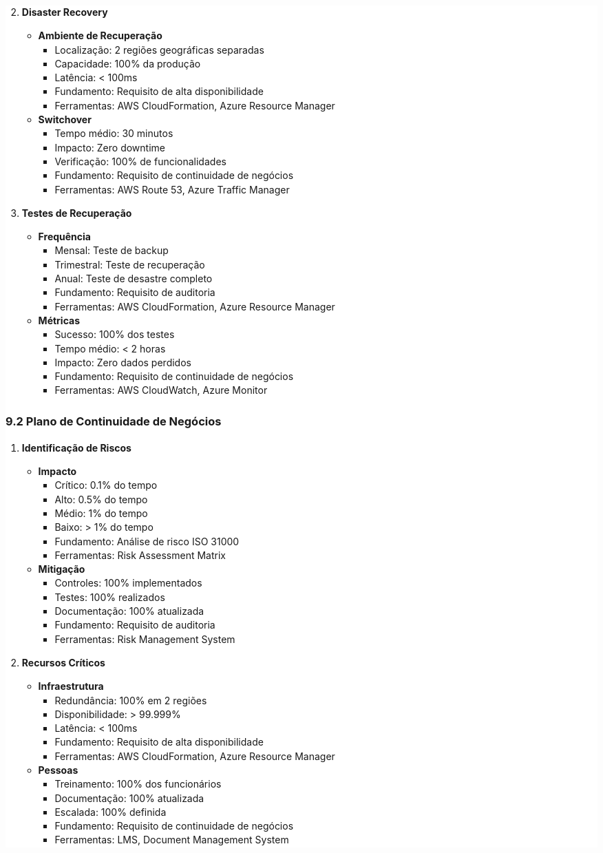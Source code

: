 2. **Disaster Recovery**
   - **Ambiente de Recuperação**
     - Localização: 2 regiões geográficas separadas
     - Capacidade: 100% da produção
     - Latência: < 100ms
     - Fundamento: Requisito de alta disponibilidade
     - Ferramentas: AWS CloudFormation, Azure Resource Manager
   - **Switchover**
     - Tempo médio: 30 minutos
     - Impacto: Zero downtime
     - Verificação: 100% de funcionalidades
     - Fundamento: Requisito de continuidade de negócios
     - Ferramentas: AWS Route 53, Azure Traffic Manager

3. **Testes de Recuperação**
   - **Frequência**
     - Mensal: Teste de backup
     - Trimestral: Teste de recuperação
     - Anual: Teste de desastre completo
     - Fundamento: Requisito de auditoria
     - Ferramentas: AWS CloudFormation, Azure Resource Manager
   - **Métricas**
     - Sucesso: 100% dos testes
     - Tempo médio: < 2 horas
     - Impacto: Zero dados perdidos
     - Fundamento: Requisito de continuidade de negócios
     - Ferramentas: AWS CloudWatch, Azure Monitor

### 9.2 Plano de Continuidade de Negócios

1. **Identificação de Riscos**
   - **Impacto**
     - Crítico: 0.1% do tempo
     - Alto: 0.5% do tempo
     - Médio: 1% do tempo
     - Baixo: > 1% do tempo
     - Fundamento: Análise de risco ISO 31000
     - Ferramentas: Risk Assessment Matrix
   - **Mitigação**
     - Controles: 100% implementados
     - Testes: 100% realizados
     - Documentação: 100% atualizada
     - Fundamento: Requisito de auditoria
     - Ferramentas: Risk Management System

2. **Recursos Críticos**
   - **Infraestrutura**
     - Redundância: 100% em 2 regiões
     - Disponibilidade: > 99.999%
     - Latência: < 100ms
     - Fundamento: Requisito de alta disponibilidade
     - Ferramentas: AWS CloudFormation, Azure Resource Manager
   - **Pessoas**
     - Treinamento: 100% dos funcionários
     - Documentação: 100% atualizada
     - Escalada: 100% definida
     - Fundamento: Requisito de continuidade de negócios
     - Ferramentas: LMS, Document Management System
